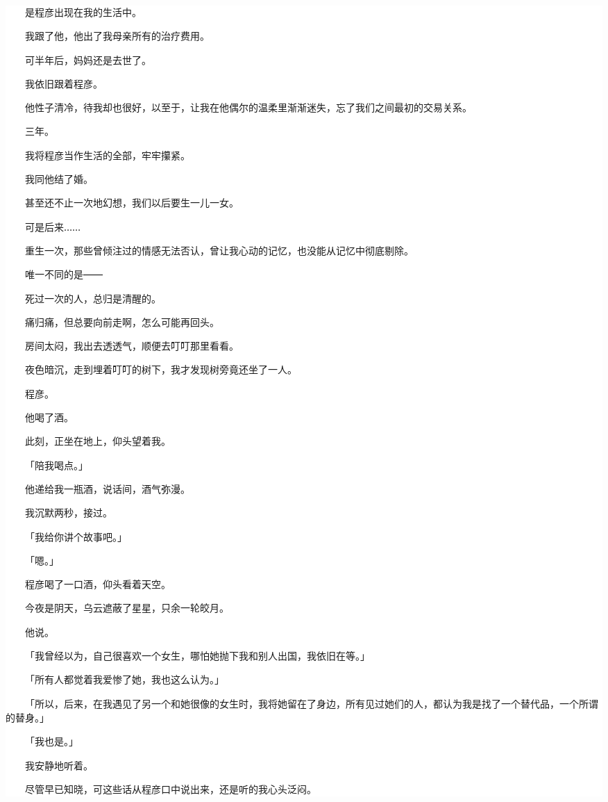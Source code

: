 &emsp;&emsp;是程彦出现在我的生活中。  
  
&emsp;&emsp;我跟了他，他出了我母亲所有的治疗费用。  
  
&emsp;&emsp;可半年后，妈妈还是去世了。  
  
&emsp;&emsp;我依旧跟着程彦。  
  
&emsp;&emsp;他性子清冷，待我却也很好，以至于，让我在他偶尔的温柔里渐渐迷失，忘了我们之间最初的交易关系。  
  
&emsp;&emsp;三年。  
  
&emsp;&emsp;我将程彦当作生活的全部，牢牢攥紧。  
  
&emsp;&emsp;我同他结了婚。  
  
&emsp;&emsp;甚至还不止一次地幻想，我们以后要生一儿一女。  
  
&emsp;&emsp;可是后来……  
  
&emsp;&emsp;重生一次，那些曾倾注过的情感无法否认，曾让我心动的记忆，也没能从记忆中彻底剔除。  
  
&emsp;&emsp;唯一不同的是——  
  
&emsp;&emsp;死过一次的人，总归是清醒的。  
  
&emsp;&emsp;痛归痛，但总要向前走啊，怎么可能再回头。  
  
&emsp;&emsp;房间太闷，我出去透透气，顺便去叮叮那里看看。  
  
&emsp;&emsp;夜色暗沉，走到埋着叮叮的树下，我才发现树旁竟还坐了一人。  
  
&emsp;&emsp;程彦。  
  
&emsp;&emsp;他喝了酒。  
  
&emsp;&emsp;此刻，正坐在地上，仰头望着我。  
  
&emsp;&emsp;「陪我喝点。」  
  
&emsp;&emsp;他递给我一瓶酒，说话间，酒气弥漫。  
  
&emsp;&emsp;我沉默两秒，接过。  
  
&emsp;&emsp;「我给你讲个故事吧。」  
  
&emsp;&emsp;「嗯。」  
  
&emsp;&emsp;程彦喝了一口酒，仰头看着天空。  
  
&emsp;&emsp;今夜是阴天，乌云遮蔽了星星，只余一轮皎月。  
  
&emsp;&emsp;他说。  
  
&emsp;&emsp;「我曾经以为，自己很喜欢一个女生，哪怕她抛下我和别人出国，我依旧在等。」  
  
&emsp;&emsp;「所有人都觉着我爱惨了她，我也这么认为。」  
  
&emsp;&emsp;「所以，后来，在我遇见了另一个和她很像的女生时，我将她留在了身边，所有见过她们的人，都认为我是找了一个替代品，一个所谓的替身。」  
  
&emsp;&emsp;「我也是。」  
  
&emsp;&emsp;我安静地听着。  
  
&emsp;&emsp;尽管早已知晓，可这些话从程彦口中说出来，还是听的我心头泛闷。  
  